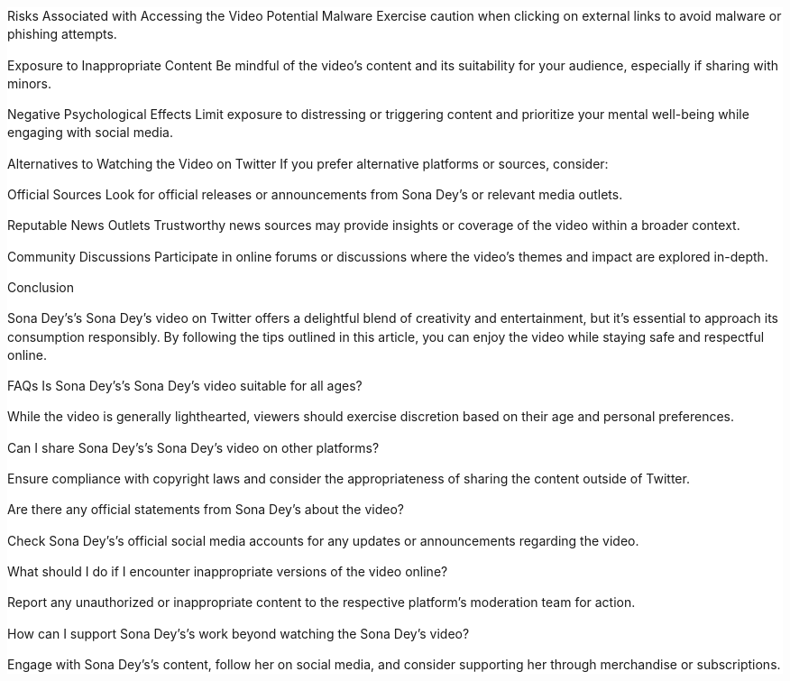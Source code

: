 Risks Associated with Accessing the Video Potential Malware Exercise caution when clicking on external links to avoid malware or phishing attempts.

Exposure to Inappropriate Content Be mindful of the video’s content and its suitability for your audience, especially if sharing with minors.

Negative Psychological Effects Limit exposure to distressing or triggering content and prioritize your mental well-being while engaging with social media.

Alternatives to Watching the Video on Twitter If you prefer alternative platforms or sources, consider:

Official Sources Look for official releases or announcements from Sona Dey’s or relevant media outlets.

Reputable News Outlets Trustworthy news sources may provide insights or coverage of the video within a broader context.

Community Discussions Participate in online forums or discussions where the video’s themes and impact are explored in-depth.

Conclusion

Sona Dey’s’s Sona Dey’s video on Twitter offers a delightful blend of creativity and entertainment, but it’s essential to approach its consumption responsibly. By following the tips outlined in this article, you can enjoy the video while staying safe and respectful online.

FAQs Is Sona Dey’s’s Sona Dey’s video suitable for all ages?

While the video is generally lighthearted, viewers should exercise discretion based on their age and personal preferences.

Can I share Sona Dey’s’s Sona Dey’s video on other platforms?

Ensure compliance with copyright laws and consider the appropriateness of sharing the content outside of Twitter.

Are there any official statements from Sona Dey’s about the video?

Check Sona Dey’s’s official social media accounts for any updates or announcements regarding the video.

What should I do if I encounter inappropriate versions of the video online?

Report any unauthorized or inappropriate content to the respective platform’s moderation team for action.

How can I support Sona Dey’s’s work beyond watching the Sona Dey’s video?

Engage with Sona Dey’s’s content, follow her on social media, and consider supporting her through merchandise or subscriptions.
